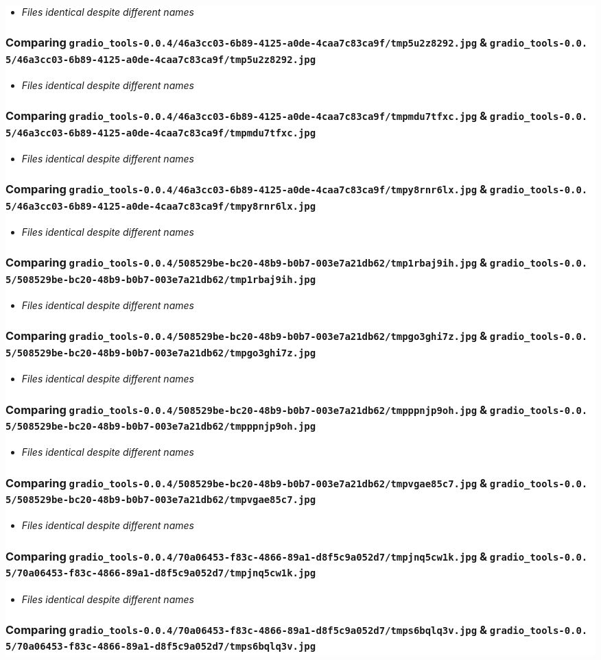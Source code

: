  * *Files identical despite different names*

### Comparing `gradio_tools-0.0.4/46a3cc03-6b89-4125-a0de-4caa7c83ca9f/tmp5u2z8292.jpg` & `gradio_tools-0.0.5/46a3cc03-6b89-4125-a0de-4caa7c83ca9f/tmp5u2z8292.jpg`

 * *Files identical despite different names*

### Comparing `gradio_tools-0.0.4/46a3cc03-6b89-4125-a0de-4caa7c83ca9f/tmpmdu7tfxc.jpg` & `gradio_tools-0.0.5/46a3cc03-6b89-4125-a0de-4caa7c83ca9f/tmpmdu7tfxc.jpg`

 * *Files identical despite different names*

### Comparing `gradio_tools-0.0.4/46a3cc03-6b89-4125-a0de-4caa7c83ca9f/tmpy8rnr6lx.jpg` & `gradio_tools-0.0.5/46a3cc03-6b89-4125-a0de-4caa7c83ca9f/tmpy8rnr6lx.jpg`

 * *Files identical despite different names*

### Comparing `gradio_tools-0.0.4/508529be-bc20-48b9-b0b7-003e7a21db62/tmp1rbaj9ih.jpg` & `gradio_tools-0.0.5/508529be-bc20-48b9-b0b7-003e7a21db62/tmp1rbaj9ih.jpg`

 * *Files identical despite different names*

### Comparing `gradio_tools-0.0.4/508529be-bc20-48b9-b0b7-003e7a21db62/tmpgo3ghi7z.jpg` & `gradio_tools-0.0.5/508529be-bc20-48b9-b0b7-003e7a21db62/tmpgo3ghi7z.jpg`

 * *Files identical despite different names*

### Comparing `gradio_tools-0.0.4/508529be-bc20-48b9-b0b7-003e7a21db62/tmpppnjp9oh.jpg` & `gradio_tools-0.0.5/508529be-bc20-48b9-b0b7-003e7a21db62/tmpppnjp9oh.jpg`

 * *Files identical despite different names*

### Comparing `gradio_tools-0.0.4/508529be-bc20-48b9-b0b7-003e7a21db62/tmpvgae85c7.jpg` & `gradio_tools-0.0.5/508529be-bc20-48b9-b0b7-003e7a21db62/tmpvgae85c7.jpg`

 * *Files identical despite different names*

### Comparing `gradio_tools-0.0.4/70a06453-f83c-4866-89a1-d8f5c9a052d7/tmpjnq5cw1k.jpg` & `gradio_tools-0.0.5/70a06453-f83c-4866-89a1-d8f5c9a052d7/tmpjnq5cw1k.jpg`

 * *Files identical despite different names*

### Comparing `gradio_tools-0.0.4/70a06453-f83c-4866-89a1-d8f5c9a052d7/tmps6bqlq3v.jpg` & `gradio_tools-0.0.5/70a06453-f83c-4866-89a1-d8f5c9a052d7/tmps6bqlq3v.jpg`
